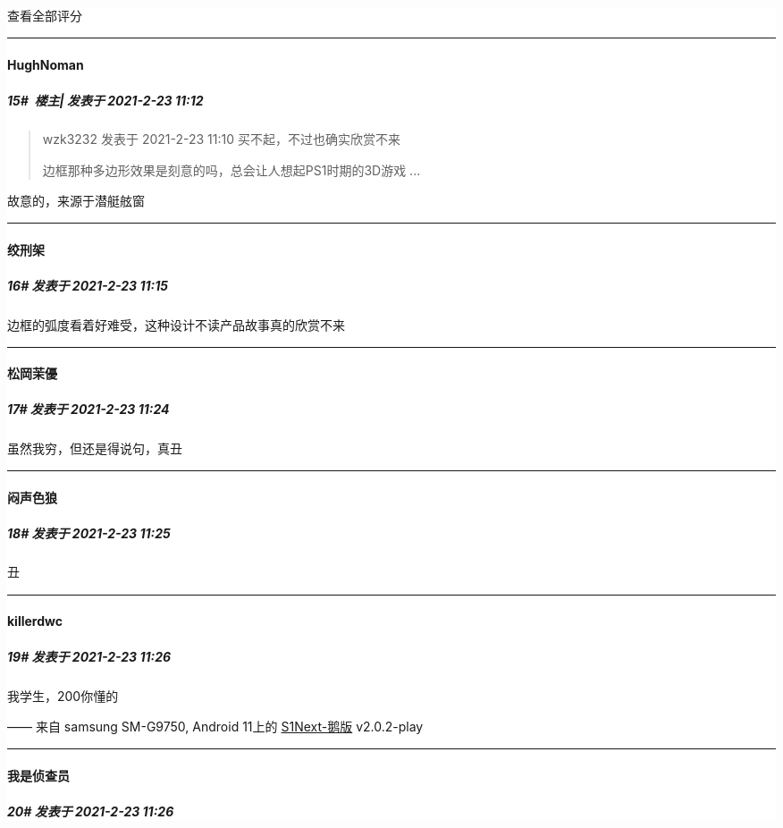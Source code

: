 
查看全部评分


-----

####  HughNoman  
##### 15#         楼主| 发表于 2021-2-23 11:12


<blockquote>wzk3232 发表于 2021-2-23 11:10
买不起，不过也确实欣赏不来

边框那种多边形效果是刻意的吗，总会让人想起PS1时期的3D游戏 ...</blockquote>
故意的，来源于潜艇舷窗


-----

####  绞刑架  
##### 16#       发表于 2021-2-23 11:15


边框的弧度看着好难受，这种设计不读产品故事真的欣赏不来


-----

####  松岡茉優  
##### 17#       发表于 2021-2-23 11:24


虽然我穷，但还是得说句，真丑


-----

####  闷声色狼  
##### 18#       发表于 2021-2-23 11:25


丑


-----

####  killerdwc  
##### 19#       发表于 2021-2-23 11:26


我学生，200你懂的

—— 来自 samsung SM-G9750, Android 11上的 [S1Next-鹅版](https://github.com/ykrank/S1-Next/releases) v2.0.2-play


-----

####  我是侦查员  
##### 20#       发表于 2021-2-23 11:26
